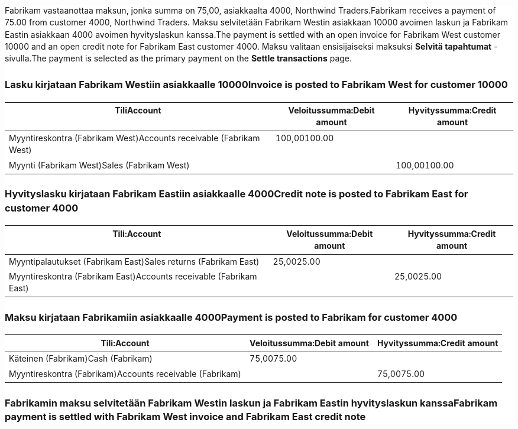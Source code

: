 <span data-ttu-id="9138f-322">Fabrikam vastaanottaa maksun, jonka summa on 75,00, asiakkaalta 4000, Northwind Traders.</span><span class="sxs-lookup"><span data-stu-id="9138f-322">Fabrikam receives a payment of 75.00 from customer 4000, Northwind Traders.</span></span> <span data-ttu-id="9138f-323">Maksu selvitetään Fabrikam Westin asiakkaan 10000 avoimen laskun ja Fabrikam Eastin asiakkaan 4000 avoimen hyvityslaskun kanssa.</span><span class="sxs-lookup"><span data-stu-id="9138f-323">The payment is settled with an open invoice for Fabrikam West customer 10000 and an open credit note for Fabrikam East customer 4000.</span></span> <span data-ttu-id="9138f-324">Maksu valitaan ensisijaiseksi maksuksi **Selvitä tapahtumat** -sivulla.</span><span class="sxs-lookup"><span data-stu-id="9138f-324">The payment is selected as the primary payment on the **Settle transactions** page.</span></span>

### <a name="invoice-is-posted-to-fabrikam-west-for-customer-10000"></a><span data-ttu-id="9138f-325">Lasku kirjataan Fabrikam Westiin asiakkaalle 10000</span><span class="sxs-lookup"><span data-stu-id="9138f-325">Invoice is posted to Fabrikam West for customer 10000</span></span>

| <span data-ttu-id="9138f-326">Tili</span><span class="sxs-lookup"><span data-stu-id="9138f-326">Account</span></span>                             | <span data-ttu-id="9138f-327">Veloitussumma:</span><span class="sxs-lookup"><span data-stu-id="9138f-327">Debit amount</span></span> | <span data-ttu-id="9138f-328">Hyvityssumma:</span><span class="sxs-lookup"><span data-stu-id="9138f-328">Credit amount</span></span> |
|-------------------------------------|--------------|---------------|
| <span data-ttu-id="9138f-329">Myyntireskontra (Fabrikam West)</span><span class="sxs-lookup"><span data-stu-id="9138f-329">Accounts receivable (Fabrikam West)</span></span> | <span data-ttu-id="9138f-330">100,00</span><span class="sxs-lookup"><span data-stu-id="9138f-330">100.00</span></span>       |               |
| <span data-ttu-id="9138f-331">Myynti (Fabrikam West)</span><span class="sxs-lookup"><span data-stu-id="9138f-331">Sales (Fabrikam West)</span></span>               |              | <span data-ttu-id="9138f-332">100,00</span><span class="sxs-lookup"><span data-stu-id="9138f-332">100.00</span></span>        |

### <a name="credit-note-is-posted-to-fabrikam-east-for-customer-4000"></a><span data-ttu-id="9138f-333">Hyvityslasku kirjataan Fabrikam Eastiin asiakkaalle 4000</span><span class="sxs-lookup"><span data-stu-id="9138f-333">Credit note is posted to Fabrikam East for customer 4000</span></span>

| <span data-ttu-id="9138f-334">Tili:</span><span class="sxs-lookup"><span data-stu-id="9138f-334">Account</span></span>                             | <span data-ttu-id="9138f-335">Veloitussumma:</span><span class="sxs-lookup"><span data-stu-id="9138f-335">Debit amount</span></span> | <span data-ttu-id="9138f-336">Hyvityssumma:</span><span class="sxs-lookup"><span data-stu-id="9138f-336">Credit amount</span></span> |
|-------------------------------------|--------------|---------------|
| <span data-ttu-id="9138f-337">Myyntipalautukset (Fabrikam East)</span><span class="sxs-lookup"><span data-stu-id="9138f-337">Sales returns (Fabrikam East)</span></span>       | <span data-ttu-id="9138f-338">25,00</span><span class="sxs-lookup"><span data-stu-id="9138f-338">25.00</span></span>        |               |
| <span data-ttu-id="9138f-339">Myyntireskontra (Fabrikam East)</span><span class="sxs-lookup"><span data-stu-id="9138f-339">Accounts receivable (Fabrikam East)</span></span> |              | <span data-ttu-id="9138f-340">25,00</span><span class="sxs-lookup"><span data-stu-id="9138f-340">25.00</span></span>         |

### <a name="payment-is-posted-to-fabrikam-for-customer-4000"></a><span data-ttu-id="9138f-341">Maksu kirjataan Fabrikamiin asiakkaalle 4000</span><span class="sxs-lookup"><span data-stu-id="9138f-341">Payment is posted to Fabrikam for customer 4000</span></span>

| <span data-ttu-id="9138f-342">Tili:</span><span class="sxs-lookup"><span data-stu-id="9138f-342">Account</span></span>                        | <span data-ttu-id="9138f-343">Veloitussumma:</span><span class="sxs-lookup"><span data-stu-id="9138f-343">Debit amount</span></span> | <span data-ttu-id="9138f-344">Hyvityssumma:</span><span class="sxs-lookup"><span data-stu-id="9138f-344">Credit amount</span></span> |
|--------------------------------|--------------|---------------|
| <span data-ttu-id="9138f-345">Käteinen (Fabrikam)</span><span class="sxs-lookup"><span data-stu-id="9138f-345">Cash (Fabrikam)</span></span>                | <span data-ttu-id="9138f-346">75,00</span><span class="sxs-lookup"><span data-stu-id="9138f-346">75.00</span></span>        |               |
| <span data-ttu-id="9138f-347">Myyntireskontra (Fabrikam)</span><span class="sxs-lookup"><span data-stu-id="9138f-347">Accounts receivable (Fabrikam)</span></span> |              | <span data-ttu-id="9138f-348">75,00</span><span class="sxs-lookup"><span data-stu-id="9138f-348">75.00</span></span>         |

### <a name="fabrikam-payment-is-settled-with-fabrikam-west-invoice-and-fabrikam-east-credit-note"></a><span data-ttu-id="9138f-349">Fabrikamin maksu selvitetään Fabrikam Westin laskun ja Fabrikam Eastin hyvityslaskun kanssa</span><span class="sxs-lookup"><span data-stu-id="9138f-349">Fabrikam payment is settled with Fabrikam West invoice and Fabrikam East credit note</span></span>

